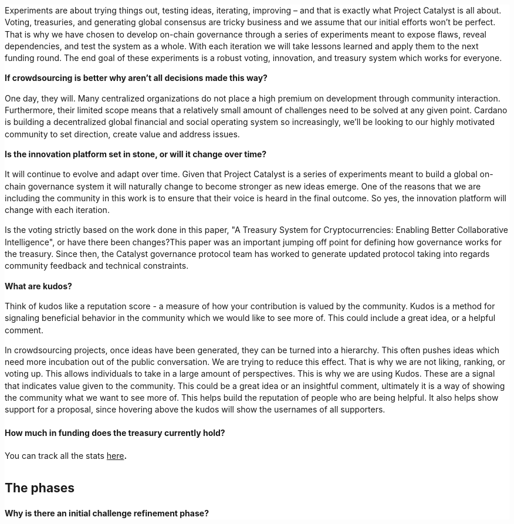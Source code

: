 Experiments are about trying things out, testing ideas, iterating, improving – and that is exactly what Project Catalyst is all about. Voting, treasuries, and generating global consensus are tricky business and we assume that our initial efforts won’t be perfect. That is why we have chosen to develop on-chain governance through a series of experiments meant to expose flaws, reveal dependencies, and test the system as a whole. With each iteration we will take lessons learned  and apply them to the next funding round. The end goal of these experiments is a robust voting, innovation, and treasury system which works for everyone.

**If crowdsourcing is better why aren’t all decisions made this way?**

One day, they will. Many centralized organizations do not place a high premium on development through community interaction. Furthermore, their limited scope means that a relatively small amount of challenges need to be solved at any given point. Cardano is building a decentralized global financial and social operating system so increasingly, we’ll be looking to our highly motivated community to set direction, create value and address issues. 

**Is the innovation platform set in stone, or will it change over time?**

It will continue to evolve and adapt over time. Given that Project Catalyst is a series of experiments meant to build a global on-chain governance system it will naturally change to become stronger as new ideas emerge. One of the reasons that we are including the community in this work is to ensure that their voice is heard in the final outcome. So yes, the innovation platform will change with each iteration.

Is the voting strictly based on the work done in this paper, "A Treasury System for Cryptocurrencies: Enabling Better Collaborative Intelligence", or have there been changes?This paper was an important jumping off point for defining how governance works for the treasury. Since then, the Catalyst governance protocol team has  worked to generate updated protocol taking into regards community feedback and technical constraints.

**What are kudos?**

Think of kudos like a reputation score - a measure of how your contribution is valued by the community. Kudos is a method for signaling beneficial behavior in the community which we would like to see more of. This could include a great idea, or a helpful comment.

 In crowdsourcing projects, once ideas have been generated, they can be turned into a hierarchy. This often pushes ideas which need more incubation out of the public conversation. We are trying to reduce this effect. That is why we are not liking, ranking, or voting up. This allows individuals to take in a large amount of perspectives. This is why we are using Kudos. These are a signal that indicates value given to the community. This could be a great idea or an insightful comment, ultimately it is a way of showing the community what we want to see more of. This helps build the reputation of people who are being helpful. It also helps show support for a proposal, since hovering above the kudos will show the usernames of all supporters.

#### **How much in funding does the treasury currently hold?**

You can track all the stats [here](https://docs.google.com/spreadsheets/d/1xny1W7HhHANLNeQcnbr8El5rakJ80VIM7fgDwJ-uqys/edit#gid=0)**.**

## The phases

**Why is there an initial challenge refinement phase?**
